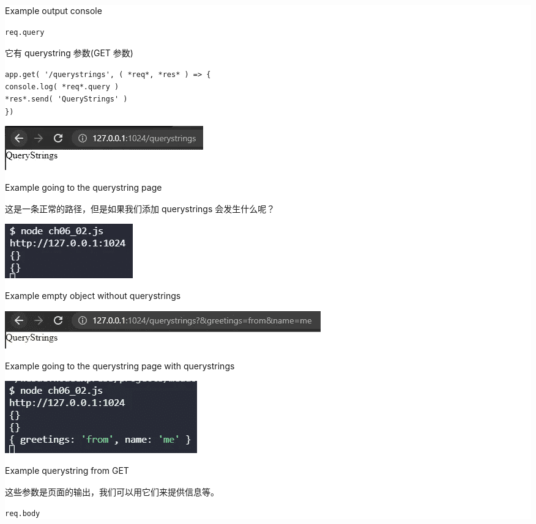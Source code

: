 Example output console

```
req.query
```

它有 querystring 参数(GET 参数)

```
app.get( '/querystrings', ( *req*, *res* ) => {
console.log( *req*.query )
*res*.send( 'QueryStrings' )
})
```

![](img/e5136671f2ba93f4b2cfb6e6bf21ce21.png)

Example going to the querystring page

这是一条正常的路径，但是如果我们添加 querystrings 会发生什么呢？

![](img/516d92b8b91602ff3e794d980cdf64e1.png)

Example empty object without querystrings

![](img/3a9ab5217a756ae1fedef67b26f28aea.png)

Example going to the querystring page with querystrings

![](img/417c7cd6e46f5e16332b3d1b8d97e957.png)

Example querystring from GET

这些参数是页面的输出，我们可以用它们来提供信息等。

```
req.body
```
